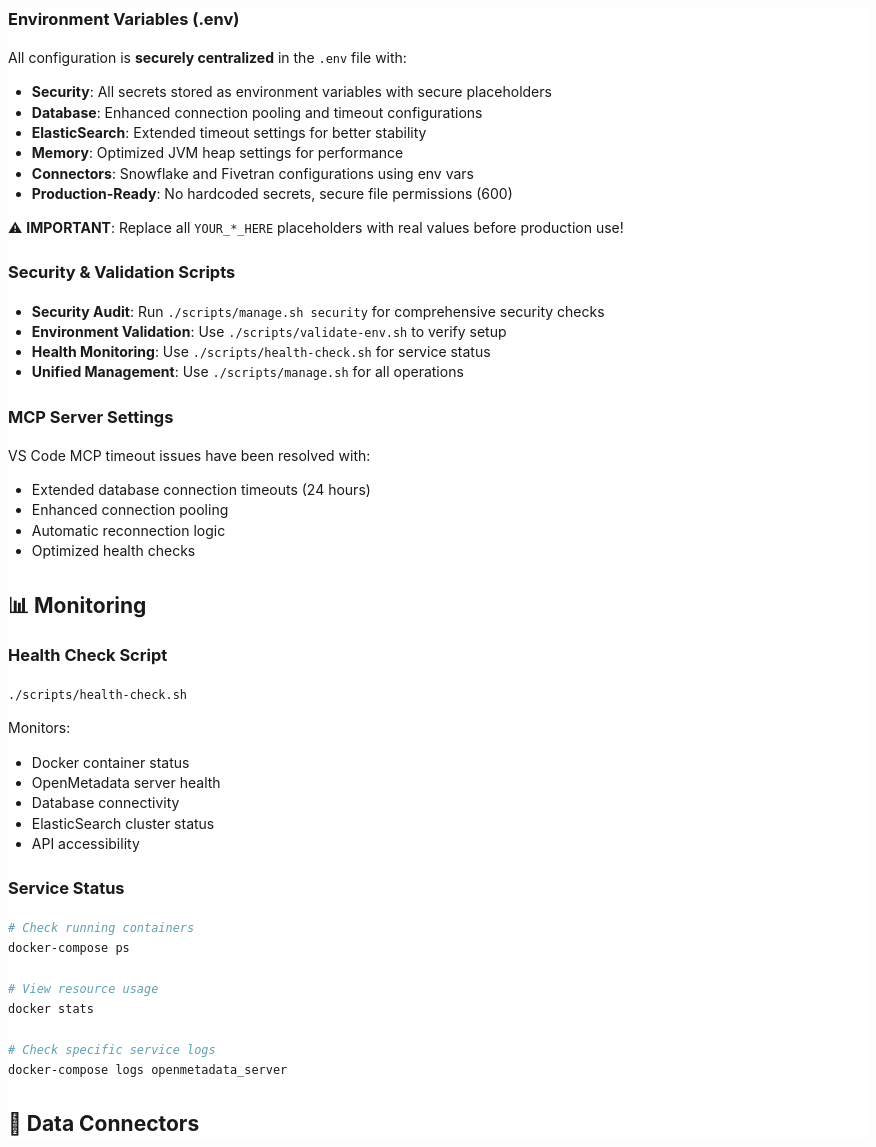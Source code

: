 ### Environment Variables (.env)
All configuration is **securely centralized** in the `.env` file with:
- **Security**: All secrets stored as environment variables with secure placeholders
- **Database**: Enhanced connection pooling and timeout configurations  
- **ElasticSearch**: Extended timeout settings for better stability
- **Memory**: Optimized JVM heap settings for performance
- **Connectors**: Snowflake and Fivetran configurations using env vars
- **Production-Ready**: No hardcoded secrets, secure file permissions (600)

⚠️ **IMPORTANT**: Replace all `YOUR_*_HERE` placeholders with real values before production use!

### Security & Validation Scripts
- **Security Audit**: Run `./scripts/manage.sh security` for comprehensive security checks
- **Environment Validation**: Use `./scripts/validate-env.sh` to verify setup
- **Health Monitoring**: Use `./scripts/health-check.sh` for service status
- **Unified Management**: Use `./scripts/manage.sh` for all operations

### MCP Server Settings
VS Code MCP timeout issues have been resolved with:
- Extended database connection timeouts (24 hours)
- Enhanced connection pooling
- Automatic reconnection logic
- Optimized health checks

## 📊 Monitoring

### Health Check Script
```bash
./scripts/health-check.sh
```

Monitors:
- Docker container status
- OpenMetadata server health
- Database connectivity
- ElasticSearch cluster status
- API accessibility

### Service Status
```bash
# Check running containers
docker-compose ps

# View resource usage
docker stats

# Check specific service logs
docker-compose logs openmetadata_server
```

## 🔌 Data Connectors
